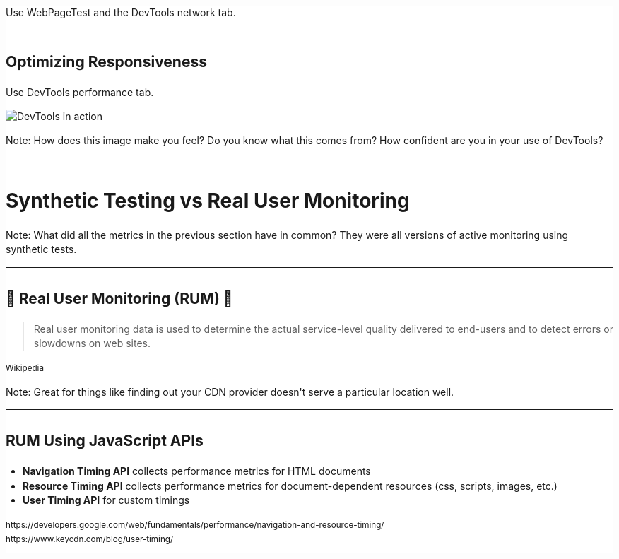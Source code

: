 Use WebPageTest and the DevTools network tab.

<video controls autoplay loop>
  <source src="./images/devtools_network.mp4" type="video/mp4">
  <p>Your browser doesn't support HTML5 video. Here is
     a <a href="https://i.gyazo.com/5164aab2cec42a31c6014a21c7b78f43.mp4">link to the video</a> instead.</p>
</video>

---

## Optimizing Responsiveness

Use DevTools performance tab.

<img src="./images/devtools.gif" alt="DevTools in action" height="400px">

Note: How does this image make you feel? Do you know what this comes from? How confident are you in your use of DevTools?

---

# Synthetic Testing vs Real User Monitoring

Note: What did all the metrics in the previous section have in common? They were all versions of active monitoring using synthetic tests.

---

## 🍹 Real User Monitoring (RUM) 🍹

> Real user monitoring data is used to determine the actual service-level quality delivered to end-users and to detect errors or slowdowns on web sites.

<small>[Wikipedia](https://en.wikipedia.org/wiki/Real_user_monitoring)</small>

Note: Great for things like finding out your CDN provider doesn't serve a particular location well.

---

## RUM Using JavaScript APIs

- **Navigation Timing API** collects performance metrics for HTML documents
- **Resource Timing API** collects performance metrics for document-dependent resources (css, scripts, images, etc.)
- **User Timing API** for custom timings

<small>
  https://developers.google.com/web/fundamentals/performance/navigation-and-resource-timing/
  <br />https://www.keycdn.com/blog/user-timing/
<small>

---
